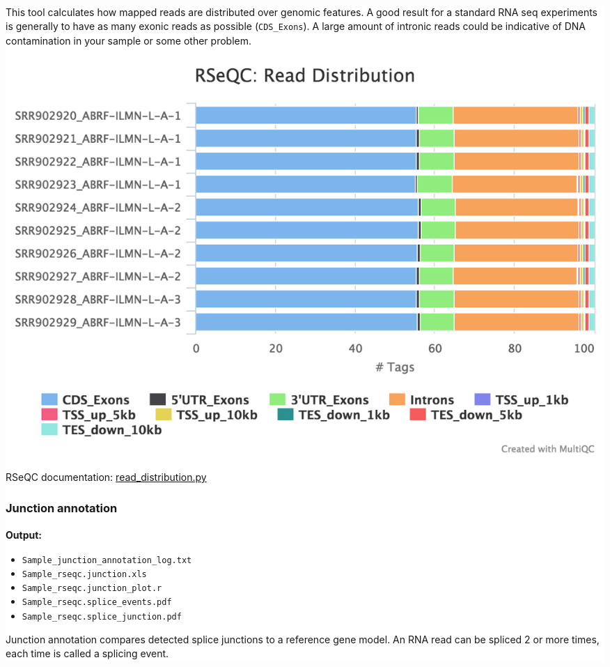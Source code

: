 This tool calculates how mapped reads are distributed over genomic features. A good result for a standard RNA seq experiments is generally to have as many exonic reads as possible (`CDS_Exons`). A large amount of intronic reads could be indicative of DNA contamination in your sample or some other problem.

![Read distribution](images/rseqc_read_distribution_plot.png)

RSeQC documentation: [read_distribution.py](http://rseqc.sourceforge.net/#read-distribution-py)


### Junction annotation
**Output:**

* `Sample_junction_annotation_log.txt`
* `Sample_rseqc.junction.xls`
* `Sample_rseqc.junction_plot.r`
* `Sample_rseqc.splice_events.pdf`
* `Sample_rseqc.splice_junction.pdf`

Junction annotation compares detected splice junctions to a reference gene model. An RNA read can be spliced 2 or more times, each time is called a splicing event.
